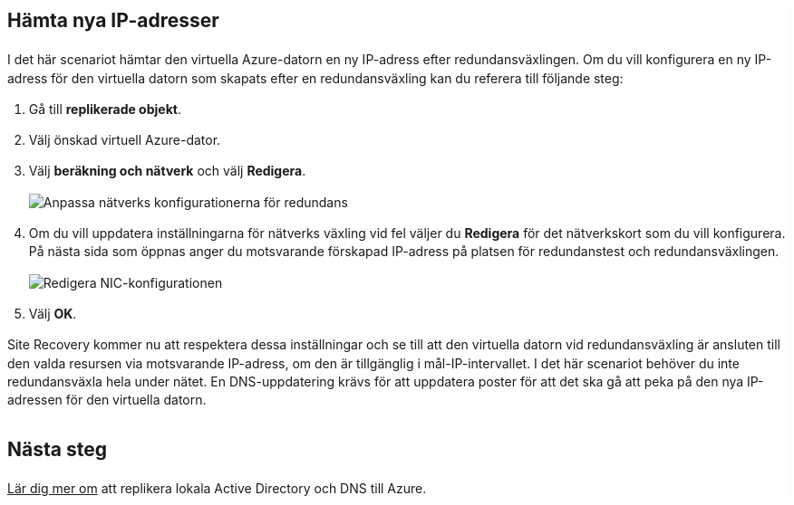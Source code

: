 
## <a name="get-new-ip-addresses"></a>Hämta nya IP-adresser

I det här scenariot hämtar den virtuella Azure-datorn en ny IP-adress efter redundansväxlingen. Om du vill konfigurera en ny IP-adress för den virtuella datorn som skapats efter en redundansväxling kan du referera till följande steg:

1. Gå till **replikerade objekt**.
2. Välj önskad virtuell Azure-dator.
3. Välj **beräkning och nätverk** och välj **Redigera**.

     ![Anpassa nätverks konfigurationerna för redundans](media/azure-to-azure-customize-networking/edit-networking-properties.png)

4. Om du vill uppdatera inställningarna för nätverks växling vid fel väljer du **Redigera** för det nätverkskort som du vill konfigurera. På nästa sida som öppnas anger du motsvarande förskapad IP-adress på platsen för redundanstest och redundansväxlingen.

    ![Redigera NIC-konfigurationen](media/azure-to-azure-customize-networking/nic-drilldown.png)

5. Välj **OK**.

Site Recovery kommer nu att respektera dessa inställningar och se till att den virtuella datorn vid redundansväxling är ansluten till den valda resursen via motsvarande IP-adress, om den är tillgänglig i mål-IP-intervallet. I det här scenariot behöver du inte redundansväxla hela under nätet. En DNS-uppdatering krävs för att uppdatera poster för att det ska gå att peka på den nya IP-adressen för den virtuella datorn.

## <a name="next-steps"></a>Nästa steg
[Lär dig mer om](site-recovery-active-directory.md) att replikera lokala Active Directory och DNS till Azure.